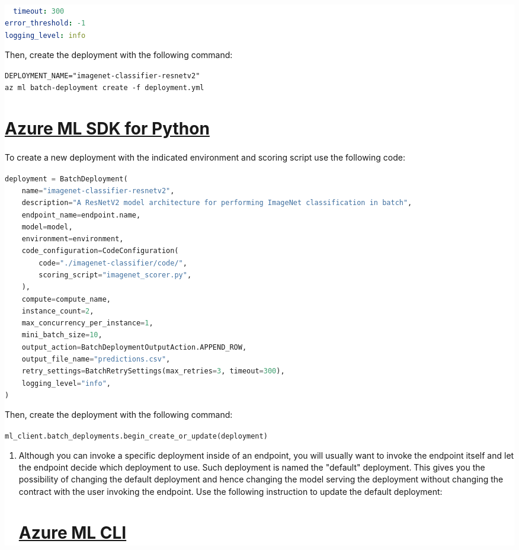    ```yaml
     timeout: 300
   error_threshold: -1
   logging_level: info
   ```
  
   Then, create the deployment with the following command:
   
   ```azurecli
   DEPLOYMENT_NAME="imagenet-classifier-resnetv2"
   az ml batch-deployment create -f deployment.yml
   ```
   
   # [Azure ML SDK for Python](#tab/sdk)
   
   To create a new deployment with the indicated environment and scoring script use the following code:
   
   ```python
   deployment = BatchDeployment(
       name="imagenet-classifier-resnetv2",
       description="A ResNetV2 model architecture for performing ImageNet classification in batch",
       endpoint_name=endpoint.name,
       model=model,
       environment=environment,
       code_configuration=CodeConfiguration(
           code="./imagenet-classifier/code/",
           scoring_script="imagenet_scorer.py",
       ),
       compute=compute_name,
       instance_count=2,
       max_concurrency_per_instance=1,
       mini_batch_size=10,
       output_action=BatchDeploymentOutputAction.APPEND_ROW,
       output_file_name="predictions.csv",
       retry_settings=BatchRetrySettings(max_retries=3, timeout=300),
       logging_level="info",
   )
   ```
   
   Then, create the deployment with the following command:
   
   ```python
   ml_client.batch_deployments.begin_create_or_update(deployment)
   ```

1. Although you can invoke a specific deployment inside of an endpoint, you will usually want to invoke the endpoint itself and let the endpoint decide which deployment to use. Such deployment is named the "default" deployment. This gives you the possibility of changing the default deployment and hence changing the model serving the deployment without changing the contract with the user invoking the endpoint. Use the following instruction to update the default deployment:

   # [Azure ML CLI](#tab/cli)
   